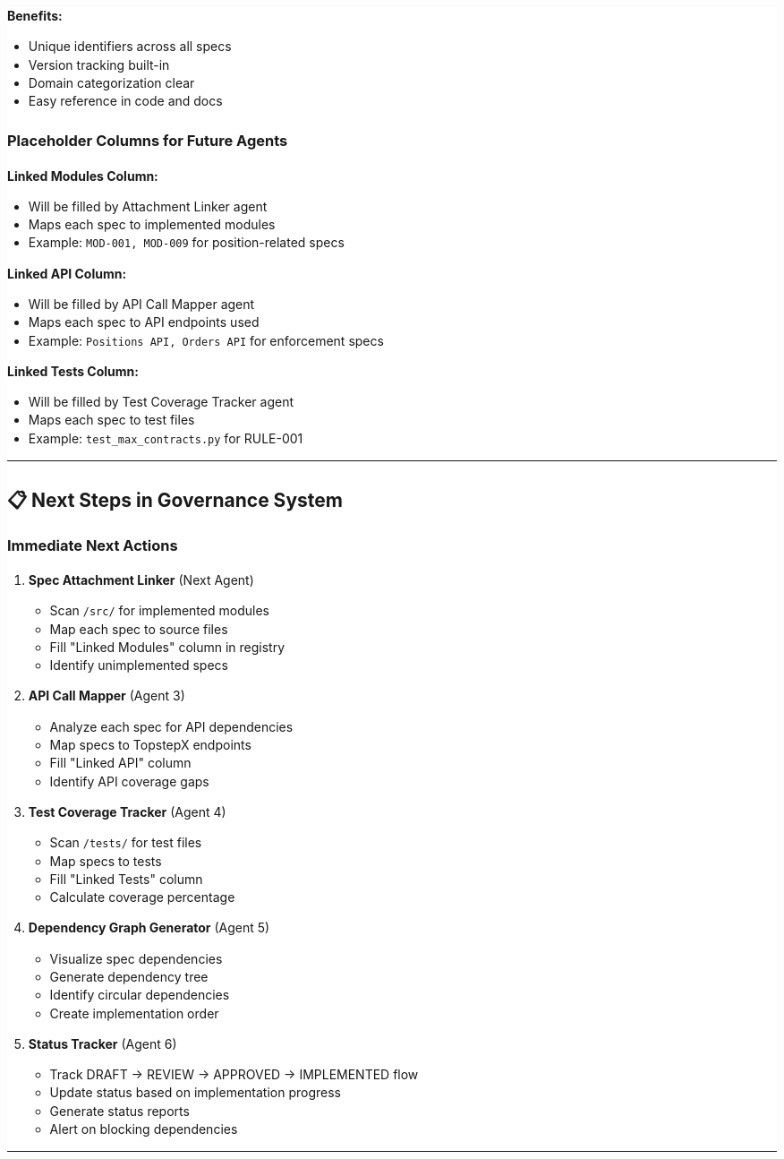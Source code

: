 **Benefits:**
- Unique identifiers across all specs
- Version tracking built-in
- Domain categorization clear
- Easy reference in code and docs

### Placeholder Columns for Future Agents

**Linked Modules Column:**
- Will be filled by Attachment Linker agent
- Maps each spec to implemented modules
- Example: `MOD-001, MOD-009` for position-related specs

**Linked API Column:**
- Will be filled by API Call Mapper agent
- Maps each spec to API endpoints used
- Example: `Positions API, Orders API` for enforcement specs

**Linked Tests Column:**
- Will be filled by Test Coverage Tracker agent
- Maps each spec to test files
- Example: `test_max_contracts.py` for RULE-001

---

## 📋 Next Steps in Governance System

### Immediate Next Actions

1. **Spec Attachment Linker** (Next Agent)
   - Scan `/src/` for implemented modules
   - Map each spec to source files
   - Fill "Linked Modules" column in registry
   - Identify unimplemented specs

2. **API Call Mapper** (Agent 3)
   - Analyze each spec for API dependencies
   - Map specs to TopstepX endpoints
   - Fill "Linked API" column
   - Identify API coverage gaps

3. **Test Coverage Tracker** (Agent 4)
   - Scan `/tests/` for test files
   - Map specs to tests
   - Fill "Linked Tests" column
   - Calculate coverage percentage

4. **Dependency Graph Generator** (Agent 5)
   - Visualize spec dependencies
   - Generate dependency tree
   - Identify circular dependencies
   - Create implementation order

5. **Status Tracker** (Agent 6)
   - Track DRAFT → REVIEW → APPROVED → IMPLEMENTED flow
   - Update status based on implementation progress
   - Generate status reports
   - Alert on blocking dependencies

---